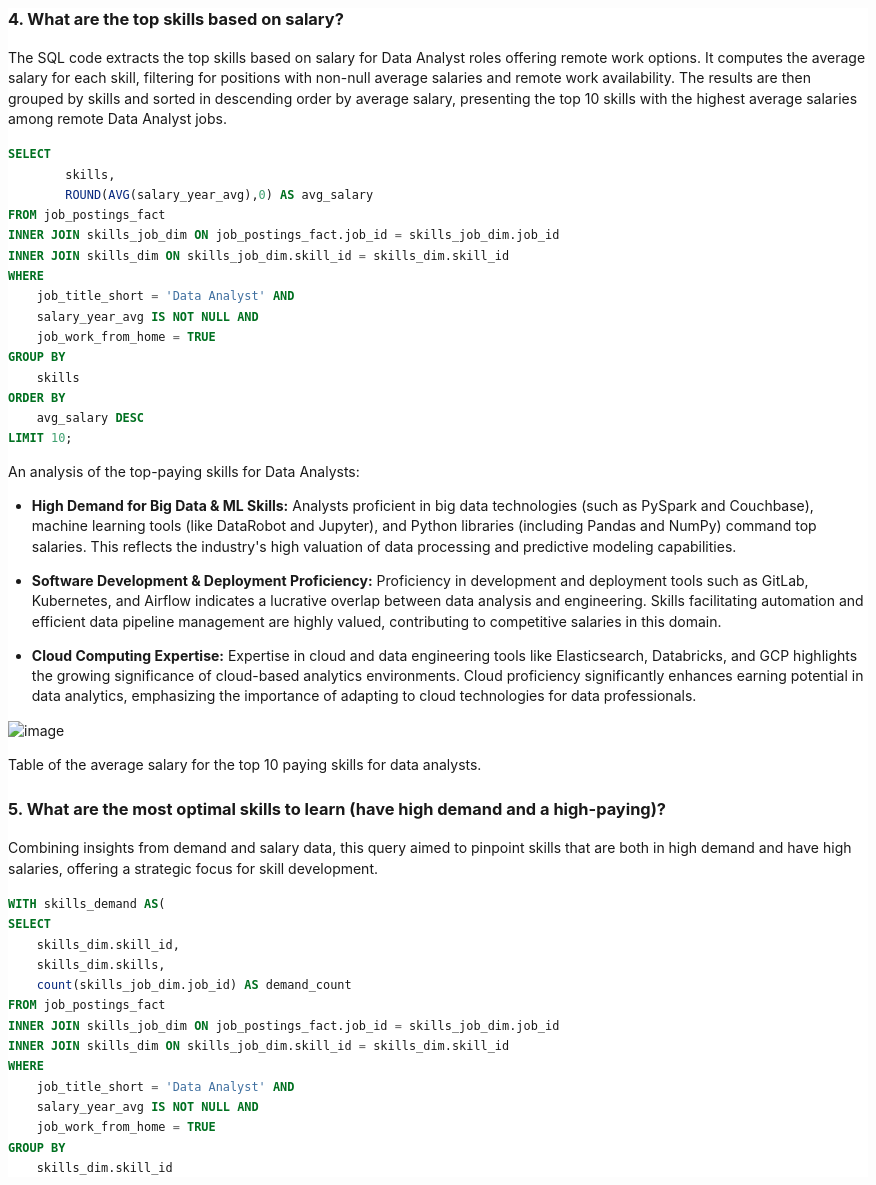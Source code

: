 ### 4. What are the top skills based on salary?

The SQL code extracts the top skills based on salary for Data Analyst roles offering remote work options. It computes the average salary for each skill, filtering for positions with non-null average salaries and remote work availability. The results are then grouped by skills and sorted in descending order by average salary, presenting the top 10 skills with the highest average salaries among remote Data Analyst jobs.

```sql
SELECT
        skills,
        ROUND(AVG(salary_year_avg),0) AS avg_salary
FROM job_postings_fact
INNER JOIN skills_job_dim ON job_postings_fact.job_id = skills_job_dim.job_id
INNER JOIN skills_dim ON skills_job_dim.skill_id = skills_dim.skill_id
WHERE
    job_title_short = 'Data Analyst' AND
    salary_year_avg IS NOT NULL AND
    job_work_from_home = TRUE
GROUP BY 
    skills
ORDER BY
    avg_salary DESC
LIMIT 10;
```
An analysis of the top-paying skills for Data Analysts:

- **High Demand for Big Data & ML Skills:** Analysts proficient in big data technologies (such as PySpark and Couchbase), machine learning tools (like DataRobot and Jupyter), and Python libraries (including Pandas and NumPy) command top salaries. This reflects the industry's high valuation of data processing and predictive modeling capabilities.

- **Software Development & Deployment Proficiency:** Proficiency in development and deployment tools such as GitLab, Kubernetes, and Airflow indicates a lucrative overlap between data analysis and engineering. Skills facilitating automation and efficient data pipeline management are highly valued, contributing to competitive salaries in this domain.

- **Cloud Computing Expertise:** Expertise in cloud and data engineering tools like Elasticsearch, Databricks, and GCP highlights the growing significance of cloud-based analytics environments. Cloud proficiency significantly enhances earning potential in data analytics, emphasizing the importance of adapting to cloud technologies for data professionals.

![image](https://github.com/Sanjay-S-Singh/SQL_Data_Analyst_Project/assets/157696369/7fcb9671-5548-4574-9a2e-9b8e15dffb58)

Table of the average salary for the top 10 paying skills for data analysts.

### 5. What are the most optimal skills to learn (have high demand and a high-paying)?

Combining insights from demand and salary data, this query aimed to pinpoint skills that are both in high demand and have high salaries, offering a strategic focus for skill development.

```sql
WITH skills_demand AS(
SELECT
    skills_dim.skill_id,
    skills_dim.skills,
    count(skills_job_dim.job_id) AS demand_count
FROM job_postings_fact
INNER JOIN skills_job_dim ON job_postings_fact.job_id = skills_job_dim.job_id
INNER JOIN skills_dim ON skills_job_dim.skill_id = skills_dim.skill_id
WHERE
    job_title_short = 'Data Analyst' AND
    salary_year_avg IS NOT NULL AND
    job_work_from_home = TRUE
GROUP BY 
    skills_dim.skill_id
```